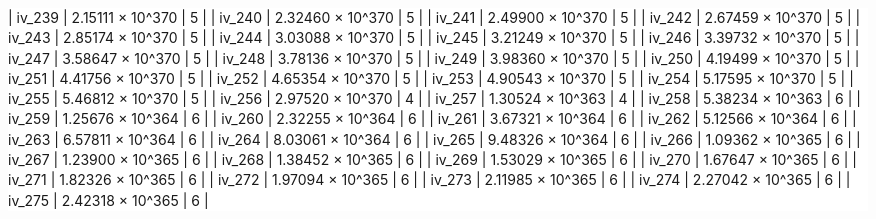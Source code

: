 | iv_239 | 2.15111 × 10^370 | 5 |
| iv_240 | 2.32460 × 10^370 | 5 |
| iv_241 | 2.49900 × 10^370 | 5 |
| iv_242 | 2.67459 × 10^370 | 5 |
| iv_243 | 2.85174 × 10^370 | 5 |
| iv_244 | 3.03088 × 10^370 | 5 |
| iv_245 | 3.21249 × 10^370 | 5 |
| iv_246 | 3.39732 × 10^370 | 5 |
| iv_247 | 3.58647 × 10^370 | 5 |
| iv_248 | 3.78136 × 10^370 | 5 |
| iv_249 | 3.98360 × 10^370 | 5 |
| iv_250 | 4.19499 × 10^370 | 5 |
| iv_251 | 4.41756 × 10^370 | 5 |
| iv_252 | 4.65354 × 10^370 | 5 |
| iv_253 | 4.90543 × 10^370 | 5 |
| iv_254 | 5.17595 × 10^370 | 5 |
| iv_255 | 5.46812 × 10^370 | 5 |
| iv_256 | 2.97520 × 10^370 | 4 |
| iv_257 | 1.30524 × 10^363 | 4 |
| iv_258 | 5.38234 × 10^363 | 6 |
| iv_259 | 1.25676 × 10^364 | 6 |
| iv_260 | 2.32255 × 10^364 | 6 |
| iv_261 | 3.67321 × 10^364 | 6 |
| iv_262 | 5.12566 × 10^364 | 6 |
| iv_263 | 6.57811 × 10^364 | 6 |
| iv_264 | 8.03061 × 10^364 | 6 |
| iv_265 | 9.48326 × 10^364 | 6 |
| iv_266 | 1.09362 × 10^365 | 6 |
| iv_267 | 1.23900 × 10^365 | 6 |
| iv_268 | 1.38452 × 10^365 | 6 |
| iv_269 | 1.53029 × 10^365 | 6 |
| iv_270 | 1.67647 × 10^365 | 6 |
| iv_271 | 1.82326 × 10^365 | 6 |
| iv_272 | 1.97094 × 10^365 | 6 |
| iv_273 | 2.11985 × 10^365 | 6 |
| iv_274 | 2.27042 × 10^365 | 6 |
| iv_275 | 2.42318 × 10^365 | 6 |
